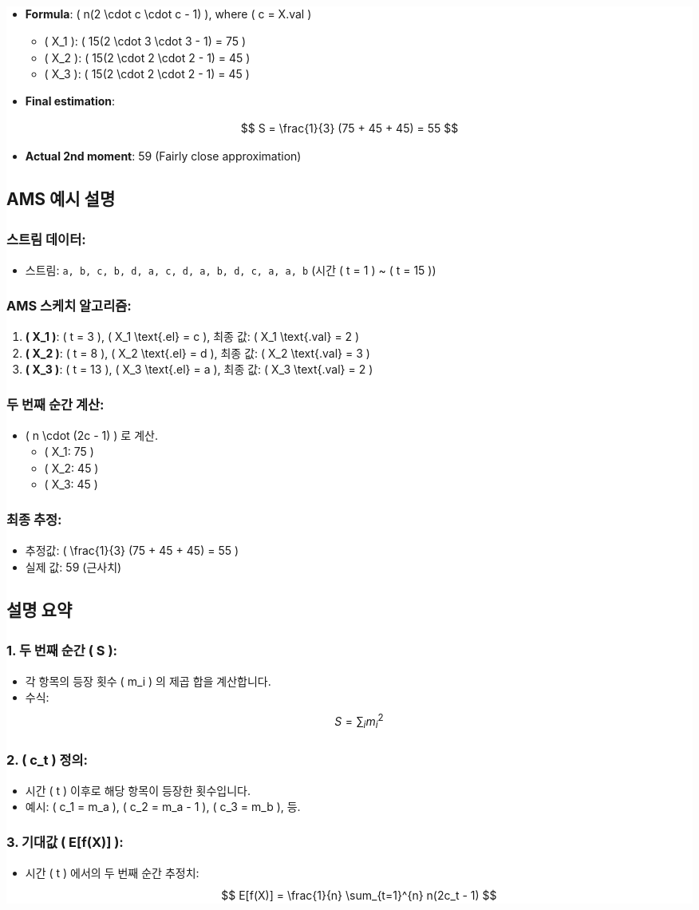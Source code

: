 - **Formula**: \( n(2 \cdot c \cdot c - 1) \), where \( c = X.val \)

  - \( X_1 \): \( 15(2 \cdot 3 \cdot 3 - 1) = 75 \)
  - \( X_2 \): \( 15(2 \cdot 2 \cdot 2 - 1) = 45 \)
  - \( X_3 \): \( 15(2 \cdot 2 \cdot 2 - 1) = 45 \)

- **Final estimation**:

$$
S = \frac{1}{3} (75 + 45 + 45) = 55
$$

- **Actual 2nd moment**: 59 (Fairly close approximation)


## AMS 예시 설명

### 스트림 데이터:
- 스트림: `a, b, c, b, d, a, c, d, a, b, d, c, a, a, b` (시간 \( t = 1 \) ~ \( t = 15 \))

### AMS 스케치 알고리즘:
1. **\( X_1 \)**: \( t = 3 \), \( X_1 \text{.el} = c \), 최종 값: \( X_1 \text{.val} = 2 \)
2. **\( X_2 \)**: \( t = 8 \), \( X_2 \text{.el} = d \), 최종 값: \( X_2 \text{.val} = 3 \)
3. **\( X_3 \)**: \( t = 13 \), \( X_3 \text{.el} = a \), 최종 값: \( X_3 \text{.val} = 2 \)

### 두 번째 순간 계산:
- \( n \cdot (2c - 1) \) 로 계산.
    - \( X_1: 75 \)
    - \( X_2: 45 \)
    - \( X_3: 45 \)

### 최종 추정:
- 추정값: \( \frac{1}{3} (75 + 45 + 45) = 55 \)
- 실제 값: 59 (근사치)


## 설명 요약

### 1. 두 번째 순간 \( S \):
- 각 항목의 등장 횟수 \( m_i \) 의 제곱 합을 계산합니다.
- 수식:  
  $$ S = \sum_i m_i^2 $$

### 2. \( c_t \) 정의:
- 시간 \( t \) 이후로 해당 항목이 등장한 횟수입니다.
- 예시: \( c_1 = m_a \), \( c_2 = m_a - 1 \), \( c_3 = m_b \), 등.

### 3. 기대값 \( E[f(X)] \):
- 시간 \( t \) 에서의 두 번째 순간 추정치:  
  $$ E[f(X)] = \frac{1}{n} \sum_{t=1}^{n} n(2c_t - 1) $$
